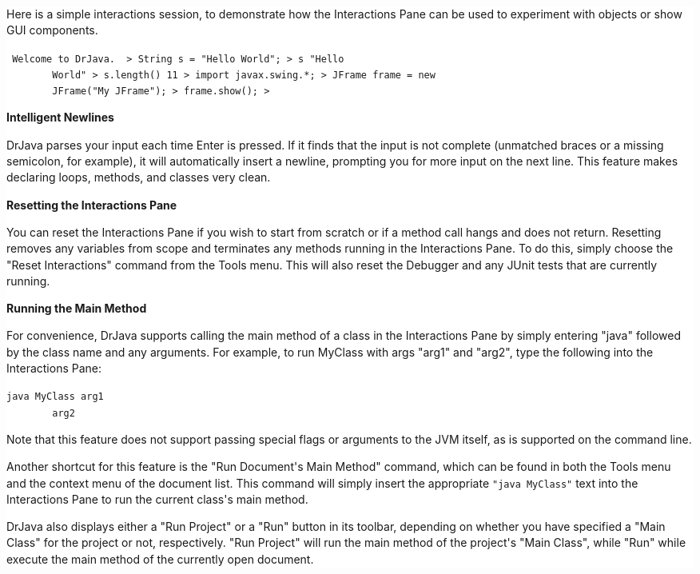 Here is a simple interactions session, to demonstrate how the
Interactions Pane can be used to experiment with objects or show GUI
components.

     Welcome to DrJava.  > String s = "Hello World"; > s "Hello
            World" > s.length() 11 > import javax.swing.*; > JFrame frame = new
            JFrame("My JFrame"); > frame.show(); > 

<div class="formalpara-title">

**Intelligent Newlines**

</div>

DrJava parses your input each time Enter is pressed. If it finds that
the input is not complete (unmatched braces or a missing semicolon, for
example), it will automatically insert a newline, prompting you for more
input on the next line. This feature makes declaring loops, methods, and
classes very clean.

<div class="formalpara-title">

**Resetting the Interactions Pane**

</div>

You can reset the Interactions Pane if you wish to start from scratch or
if a method call hangs and does not return. Resetting removes any
variables from scope and terminates any methods running in the
Interactions Pane. To do this, simply choose the "Reset Interactions"
command from the Tools menu. This will also reset the Debugger and any
JUnit tests that are currently running.

<div class="formalpara-title">

**Running the Main Method**

</div>

For convenience, DrJava supports calling the main method of a class in
the Interactions Pane by simply entering "java" followed by the class
name and any arguments. For example, to run MyClass with args "arg1" and
"arg2", type the following into the Interactions Pane:

    java MyClass arg1
            arg2

Note that this feature does not support passing special flags or
arguments to the JVM itself, as is supported on the command line.

Another shortcut for this feature is the "Run Document's Main Method"
command, which can be found in both the Tools menu and the context menu
of the document list. This command will simply insert the appropriate
`"java MyClass"` text into the Interactions Pane to run the current
class's main method.

DrJava also displays either a "Run Project" or a "Run" button in its
toolbar, depending on whether you have specified a "Main Class" for the
project or not, respectively. "Run Project" will run the main method of
the project's "Main Class", while "Run" while execute the main method of
the currently open document.
